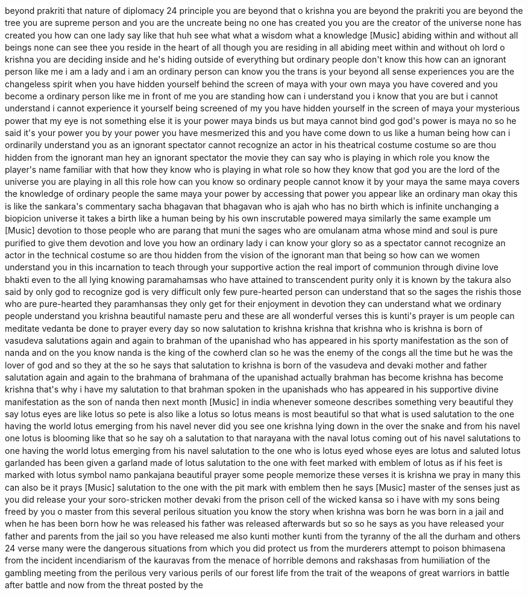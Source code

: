 beyond prakriti that nature of diplomacy 24 principle you are beyond that o krishna you are beyond the prakriti you are beyond the tree you are supreme person and you are the uncreate being no one has created you you are the creator of the universe none has created you how can one lady say like that huh see what what a wisdom what a knowledge [Music] abiding within and without all beings none can see thee you reside in the heart of all though you are residing in all abiding meet within and without oh lord o krishna you are deciding inside and he's hiding outside of everything but ordinary people don't know this how can an ignorant person like me i am a lady and i am an ordinary person can know you the trans is your beyond all sense experiences you are the changeless spirit when you have hidden yourself behind the screen of maya with your own maya you have covered and you become a ordinary person like me in front of me you are standing how can i understand you i know that you are but i cannot understand i cannot experience it yourself being screened of my you have hidden yourself in the screen of maya your mysterious power that my eye is not something else it is your power maya binds us but maya cannot bind god god's power is maya no so he said it's your power you by your power you have mesmerized this and you have come down to us like a human being how can i ordinarily understand you as an ignorant spectator cannot recognize an actor in his theatrical costume costume so are thou hidden from the ignorant man hey an ignorant spectator the movie they can say who is playing in which role you know the player's name familiar with that how they know who is playing in what role so how they know that god you are the lord of the universe you are playing in all this role how can you know so ordinary people cannot know it by your maya the same maya covers the knowledge of ordinary people the same maya your power by accessing that power you appear like an ordinary man okay this is like the sankara's commentary sacha bhagavan that bhagavan who is ajah who has no birth which is infinite unchanging a biopicion universe it takes a birth like a human being by his own inscrutable powered maya similarly the same example um [Music] devotion to those people who are parang that muni the sages who are omulanam atma whose mind and soul is pure purified to give them devotion and love you how an ordinary lady i can know your glory so as a spectator cannot recognize an actor in the technical costume so are thou hidden from the vision of the ignorant man that being so how can we women understand you in this incarnation to teach through your supportive action the real import of communion through divine love bhakti even to the all lying knowing paramahamsas who have attained to transcendent purity only it is known by the takura also said by only god to recognize god is very difficult only few pure-hearted person can understand that so the sages the rishis those who are pure-hearted they paramhansas they only get for their enjoyment in devotion they can understand what we ordinary people understand you krishna beautiful namaste peru and these are all wonderful verses this is kunti's prayer is um people can meditate vedanta be done to prayer every day so now salutation to krishna krishna that krishna who is krishna is born of vasudeva salutations again and again to brahman of the upanishad who has appeared in his sporty manifestation as the son of nanda and on the you know nanda is the king of the cowherd clan so he was the enemy of the congs all the time but he was the lover of god and so they at the so he says that salutation to krishna is born of the vasudeva and devaki mother and father salutation again and again to the brahmana of brahmana of the upanishad actually brahman has become krishna has become krishna that's why i have my salutation to that brahman spoken in the upanishads who has appeared in his supportive divine manifestation as the son of nanda then next month [Music] in india whenever someone describes something very beautiful they say lotus eyes are like lotus so pete is also like a lotus so lotus means is most beautiful so that what is used salutation to the one having the world lotus emerging from his navel never did you see one krishna lying down in the over the snake and from his navel one lotus is blooming like that so he say oh a salutation to that narayana with the naval lotus coming out of his navel salutations to one having the world lotus emerging from his navel salutation to the one who is lotus eyed whose eyes are lotus and saluted lotus garlanded has been given a garland made of lotus salutation to the one with feet marked with emblem of lotus as if his feet is marked with lotus symbol namo pankajana beautiful prayer some people memorize these verses it is krishna we pray in many this can also be it prays [Music] salutation to the one with the pit mark with emblem then he says [Music] master of the senses just as you did release your your soro-stricken mother devaki from the prison cell of the wicked kansa so i have with my sons being freed by you o master from this several perilous situation you know the story when krishna was born he was born in a jail and when he has been born how he was released his father was released afterwards but so so he says as you have released your father and parents from the jail so you have released me also kunti mother kunti from the tyranny of the all the durham and others 24 verse many were the dangerous situations from which you did protect us from the murderers attempt to poison bhimasena from the incident incendiarism of the kauravas from the menace of horrible demons and rakshasas from humiliation of the gambling meeting from the perilous very various perils of our forest life from the trait of the weapons of great warriors in battle after battle and now from the threat posted by the